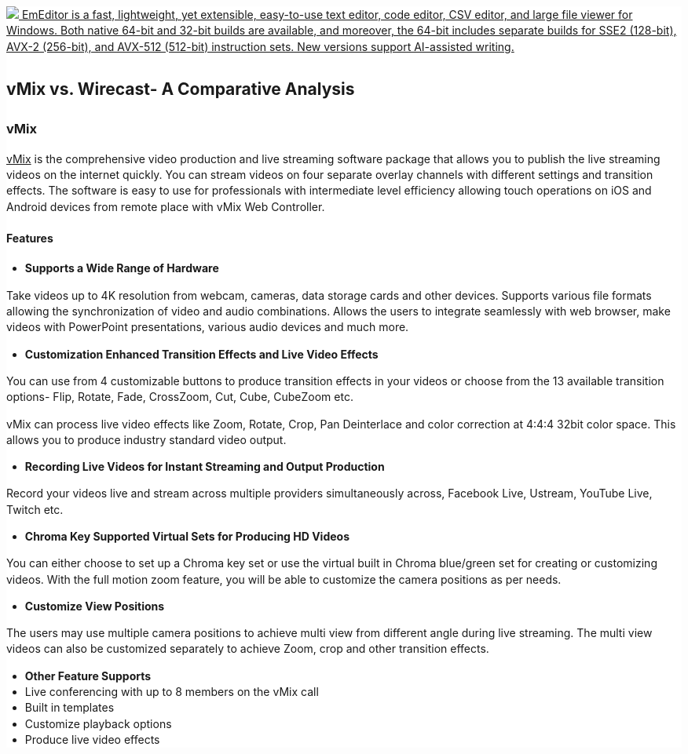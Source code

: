 
<a href="https://shop.emeditor.com/order/checkout.php?PRODS=4610657&QTY=1&AFFILIATE=108875&CART=1"><img src="https://www.emeditor.com/wp-content/uploads/2024/06/emeditor_chat_ai.png" border="0">
EmEditor is a fast, lightweight, yet extensible, easy-to-use text editor, code editor, CSV editor, and large file viewer for Windows. Both native 64-bit and 32-bit builds are available, and moreover, the 64-bit includes separate builds for SSE2 (128-bit), AVX-2 (256-bit), and AVX-512 (512-bit) instruction sets. New versions support AI-assisted writing.</a>

## vMix vs. Wirecast- A Comparative Analysis

### vMix

[vMix](http://www.vmix.com/ ) is the comprehensive video production and live streaming software package that allows you to publish the live streaming videos on the internet quickly. You can stream videos on four separate overlay channels with different settings and transition effects. The software is easy to use for professionals with intermediate level efficiency allowing touch operations on iOS and Android devices from remote place with vMix Web Controller.

#### Features

* **Supports a Wide Range of Hardware**

 Take videos up to 4K resolution from webcam, cameras, data storage cards and other devices. Supports various file formats allowing the synchronization of video and audio combinations. Allows the users to integrate seamlessly with web browser, make videos with PowerPoint presentations, various audio devices and much more.

* **Customization Enhanced Transition Effects and Live Video Effects**

 You can use from 4 customizable buttons to produce transition effects in your videos or choose from the 13 available transition options- Flip, Rotate, Fade, CrossZoom, Cut, Cube, CubeZoom etc.

 vMix can process live video effects like Zoom, Rotate, Crop, Pan Deinterlace and color correction at 4:4:4 32bit color space. This allows you to produce industry standard video output.

* **Recording Live Videos for Instant Streaming and Output Production**

 Record your videos live and stream across multiple providers simultaneously across, Facebook Live, Ustream, YouTube Live, Twitch etc.

* **Chroma Key Supported Virtual Sets for Producing HD Videos**

 You can either choose to set up a Chroma key set or use the virtual built in Chroma blue/green set for creating or customizing videos. With the full motion zoom feature, you will be able to customize the camera positions as per needs.

* **Customize View Positions**

 The users may use multiple camera positions to achieve multi view from different angle during live streaming. The multi view videos can also be customized separately to achieve Zoom, crop and other transition effects.

* **Other Feature Supports**
* Live conferencing with up to 8 members on the vMix call
* Built in templates
* Customize playback options
* Produce live video effects

